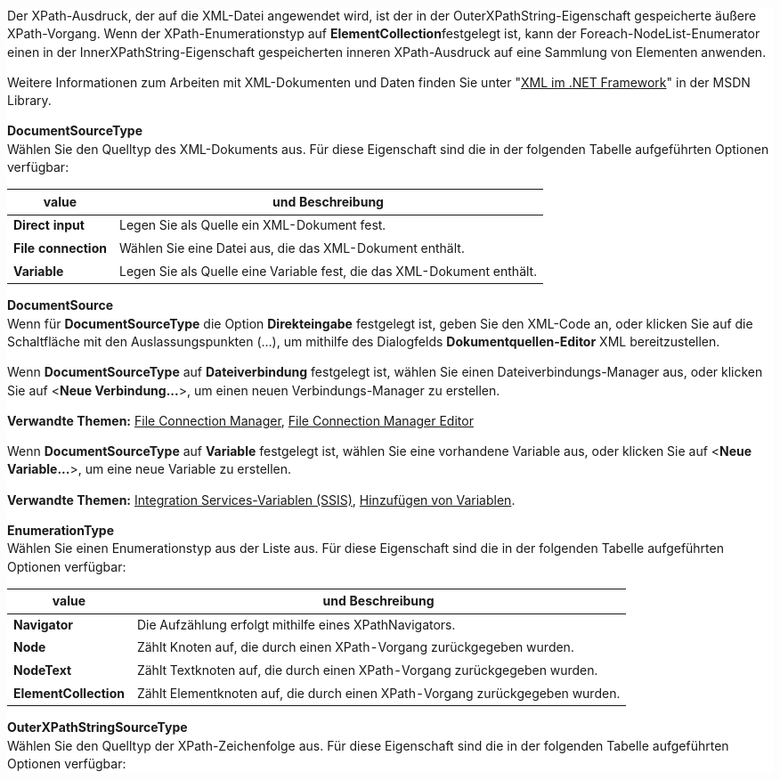  Der XPath-Ausdruck, der auf die XML-Datei angewendet wird, ist der in der OuterXPathString-Eigenschaft gespeicherte äußere XPath-Vorgang. Wenn der XPath-Enumerationstyp auf **ElementCollection**festgelegt ist, kann der Foreach-NodeList-Enumerator einen in der InnerXPathString-Eigenschaft gespeicherten inneren XPath-Ausdruck auf eine Sammlung von Elementen anwenden.  
  
 Weitere Informationen zum Arbeiten mit XML-Dokumenten und Daten finden Sie unter "[XML im .NET Framework](http://go.microsoft.com/fwlink/?LinkId=56214)" in der MSDN Library.  
  
 **DocumentSourceType**  
 Wählen Sie den Quelltyp des XML-Dokuments aus. Für diese Eigenschaft sind die in der folgenden Tabelle aufgeführten Optionen verfügbar:  
  
|value|und Beschreibung|  
|-----------|-----------------|  
|**Direct input**|Legen Sie als Quelle ein XML-Dokument fest.|  
|**File connection**|Wählen Sie eine Datei aus, die das XML-Dokument enthält.|  
|**Variable**|Legen Sie als Quelle eine Variable fest, die das XML-Dokument enthält.|  
  
 **DocumentSource**  
 Wenn für **DocumentSourceType** die Option **Direkteingabe** festgelegt ist, geben Sie den XML-Code an, oder klicken Sie auf die Schaltfläche mit den Auslassungspunkten (…), um mithilfe des Dialogfelds **Dokumentquellen-Editor** XML bereitzustellen.  
  
 Wenn **DocumentSourceType** auf **Dateiverbindung** festgelegt ist, wählen Sie einen Dateiverbindungs-Manager aus, oder klicken Sie auf \<**Neue Verbindung...**>, um einen neuen Verbindungs-Manager zu erstellen.  
  
 **Verwandte Themen:** [File Connection Manager](../../integration-services/connection-manager/file-connection-manager.md), [File Connection Manager Editor](../../integration-services/connection-manager/file-connection-manager-editor.md)  
  
 Wenn **DocumentSourceType** auf **Variable** festgelegt ist, wählen Sie eine vorhandene Variable aus, oder klicken Sie auf \<**Neue Variable...**>, um eine neue Variable zu erstellen.  
  
 **Verwandte Themen:** [Integration Services-Variablen &#40;SSIS&#41;](../../integration-services/integration-services-ssis-variables.md), [Hinzufügen von Variablen](http://msdn.microsoft.com/library/d09b5d31-433f-4f7c-8c68-9df3a97785d5).  
  
 **EnumerationType**  
 Wählen Sie einen Enumerationstyp aus der Liste aus. Für diese Eigenschaft sind die in der folgenden Tabelle aufgeführten Optionen verfügbar:  
  
|value|und Beschreibung|  
|-----------|-----------------|  
|**Navigator**|Die Aufzählung erfolgt mithilfe eines XPathNavigators.|  
|**Node**|Zählt Knoten auf, die durch einen XPath-Vorgang zurückgegeben wurden.|  
|**NodeText**|Zählt Textknoten auf, die durch einen XPath-Vorgang zurückgegeben wurden.|  
|**ElementCollection**|Zählt Elementknoten auf, die durch einen XPath-Vorgang zurückgegeben wurden.|  
  
 **OuterXPathStringSourceType**  
 Wählen Sie den Quelltyp der XPath-Zeichenfolge aus. Für diese Eigenschaft sind die in der folgenden Tabelle aufgeführten Optionen verfügbar: 
  